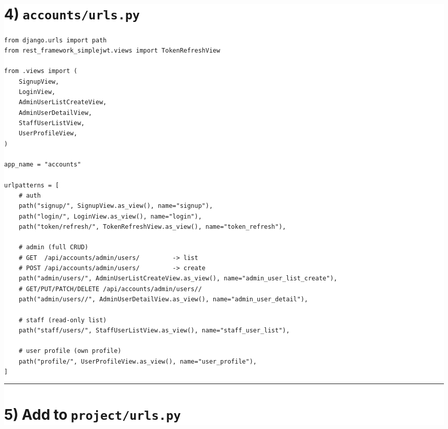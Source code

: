 # 4) `accounts/urls.py`

<pre class="overflow-visible!" data-start="9408" data-end="10498"><div class="contain-inline-size rounded-2xl relative bg-token-sidebar-surface-primary"><div class="sticky top-9"><div class="absolute end-0 bottom-0 flex h-9 items-center pe-2"><div class="bg-token-bg-elevated-secondary text-token-text-secondary flex items-center gap-4 rounded-sm px-2 font-sans text-xs"></div></div></div><div class="overflow-y-auto p-4" dir="ltr"><code class="whitespace-pre! language-python"><span><span>from</span><span> django.urls </span><span>import</span><span> path
</span><span>from</span><span> rest_framework_simplejwt.views </span><span>import</span><span> TokenRefreshView

</span><span>from</span><span> .views </span><span>import</span><span> (
    SignupView,
    LoginView,
    AdminUserListCreateView,
    AdminUserDetailView,
    StaffUserListView,
    UserProfileView,
)

app_name = </span><span>"accounts"</span><span>

urlpatterns = [
    </span><span># auth</span><span>
    path(</span><span>"signup/"</span><span>, SignupView.as_view(), name=</span><span>"signup"</span><span>),
    path(</span><span>"login/"</span><span>, LoginView.as_view(), name=</span><span>"login"</span><span>),
    path(</span><span>"token/refresh/"</span><span>, TokenRefreshView.as_view(), name=</span><span>"token_refresh"</span><span>),

    </span><span># admin (full CRUD)</span><span>
    </span><span># GET  /api/accounts/admin/users/         -> list</span><span>
    </span><span># POST /api/accounts/admin/users/         -> create</span><span>
    path(</span><span>"admin/users/"</span><span>, AdminUserListCreateView.as_view(), name=</span><span>"admin_user_list_create"</span><span>),
    </span><span># GET/PUT/PATCH/DELETE /api/accounts/admin/users/<pk>/</span><span>
    path(</span><span>"admin/users/<int:pk>/"</span><span>, AdminUserDetailView.as_view(), name=</span><span>"admin_user_detail"</span><span>),

    </span><span># staff (read-only list)</span><span>
    path(</span><span>"staff/users/"</span><span>, StaffUserListView.as_view(), name=</span><span>"staff_user_list"</span><span>),

    </span><span># user profile (own profile)</span><span>
    path(</span><span>"profile/"</span><span>, UserProfileView.as_view(), name=</span><span>"user_profile"</span><span>),
]
</span></span></code></div></div></pre>

---

# 5) Add to `project/urls.py`

